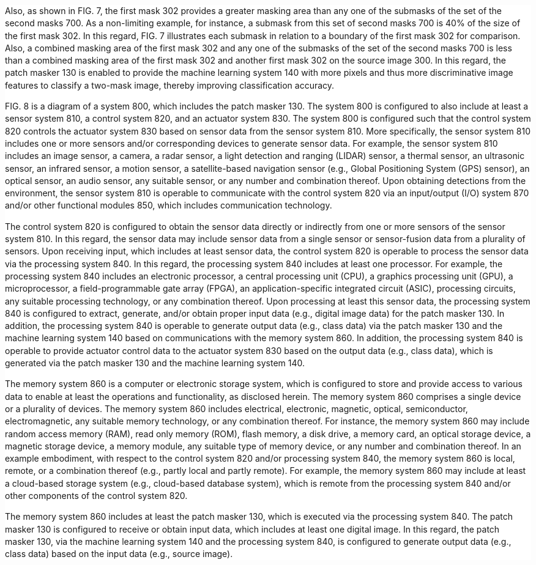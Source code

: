 Also, as shown in FIG. 7, the first mask 302 provides a greater masking area than any one of the submasks of the set of the second masks 700. As a non-limiting example, for instance, a submask from this set of second masks 700 is 40% of the size of the first mask 302. In this regard, FIG. 7 illustrates each submask in relation to a boundary of the first mask 302 for comparison. Also, a combined masking area of the first mask 302 and any one of the submasks of the set of the second masks 700 is less than a combined masking area of the first mask 302 and another first mask 302 on the source image 300. In this regard, the patch masker 130 is enabled to provide the machine learning system 140 with more pixels and thus more discriminative image features to classify a two-mask image, thereby improving classification accuracy.

FIG. 8 is a diagram of a system 800, which includes the patch masker 130. The system 800 is configured to also include at least a sensor system 810, a control system 820, and an actuator system 830. The system 800 is configured such that the control system 820 controls the actuator system 830 based on sensor data from the sensor system 810. More specifically, the sensor system 810 includes one or more sensors and/or corresponding devices to generate sensor data. For example, the sensor system 810 includes an image sensor, a camera, a radar sensor, a light detection and ranging (LIDAR) sensor, a thermal sensor, an ultrasonic sensor, an infrared sensor, a motion sensor, a satellite-based navigation sensor (e.g., Global Positioning System (GPS) sensor), an optical sensor, an audio sensor, any suitable sensor, or any number and combination thereof. Upon obtaining detections from the environment, the sensor system 810 is operable to communicate with the control system 820 via an input/output (I/O) system 870 and/or other functional modules 850, which includes communication technology.

The control system 820 is configured to obtain the sensor data directly or indirectly from one or more sensors of the sensor system 810. In this regard, the sensor data may include sensor data from a single sensor or sensor-fusion data from a plurality of sensors. Upon receiving input, which includes at least sensor data, the control system 820 is operable to process the sensor data via the processing system 840. In this regard, the processing system 840 includes at least one processor. For example, the processing system 840 includes an electronic processor, a central processing unit (CPU), a graphics processing unit (GPU), a microprocessor, a field-programmable gate array (FPGA), an application-specific integrated circuit (ASIC), processing circuits, any suitable processing technology, or any combination thereof. Upon processing at least this sensor data, the processing system 840 is configured to extract, generate, and/or obtain proper input data (e.g., digital image data) for the patch masker 130. In addition, the processing system 840 is operable to generate output data (e.g., class data) via the patch masker 130 and the machine learning system 140 based on communications with the memory system 860. In addition, the processing system 840 is operable to provide actuator control data to the actuator system 830 based on the output data (e.g., class data), which is generated via the patch masker 130 and the machine learning system 140.

The memory system 860 is a computer or electronic storage system, which is configured to store and provide access to various data to enable at least the operations and functionality, as disclosed herein. The memory system 860 comprises a single device or a plurality of devices. The memory system 860 includes electrical, electronic, magnetic, optical, semiconductor, electromagnetic, any suitable memory technology, or any combination thereof. For instance, the memory system 860 may include random access memory (RAM), read only memory (ROM), flash memory, a disk drive, a memory card, an optical storage device, a magnetic storage device, a memory module, any suitable type of memory device, or any number and combination thereof. In an example embodiment, with respect to the control system 820 and/or processing system 840, the memory system 860 is local, remote, or a combination thereof (e.g., partly local and partly remote). For example, the memory system 860 may include at least a cloud-based storage system (e.g., cloud-based database system), which is remote from the processing system 840 and/or other components of the control system 820.

The memory system 860 includes at least the patch masker 130, which is executed via the processing system 840. The patch masker 130 is configured to receive or obtain input data, which includes at least one digital image. In this regard, the patch masker 130, via the machine learning system 140 and the processing system 840, is configured to generate output data (e.g., class data) based on the input data (e.g., source image).
